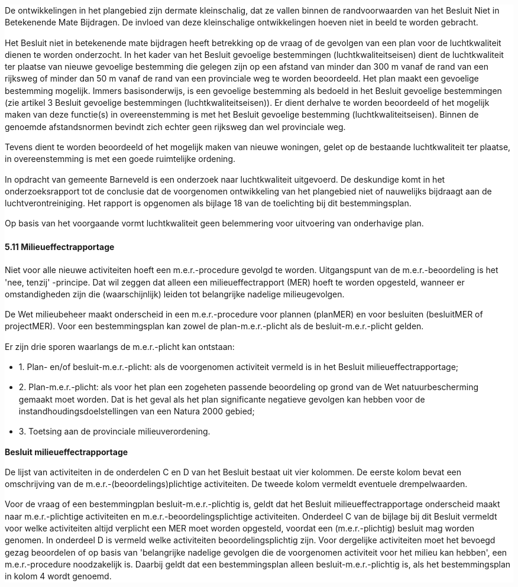 De ontwikkelingen in het plangebied zijn dermate kleinschalig, dat ze vallen binnen de randvoorwaarden van het Besluit Niet in Betekenende Mate Bijdragen. De invloed van deze kleinschalige ontwikkelingen hoeven niet in beeld te worden gebracht.

Het Besluit niet in betekenende mate bijdragen heeft betrekking op de vraag of de gevolgen van een plan voor de luchtkwaliteit dienen te worden onderzocht. In het kader van het Besluit gevoelige bestemmingen (luchtkwaliteitseisen) dient de luchtkwaliteit ter plaatse van nieuwe gevoelige bestemming die gelegen zijn op een afstand van minder dan 300 m vanaf de rand van een rijksweg of minder dan 50 m vanaf de rand van een provinciale weg te worden beoordeeld. Het plan maakt een gevoelige bestemming mogelijk. Immers basisonderwijs, is een gevoelige bestemming als bedoeld in het Besluit gevoelige bestemmingen (zie artikel 3 Besluit gevoelige bestemmingen (luchtkwaliteitseisen)). Er dient derhalve te worden beoordeeld of het mogelijk maken van deze functie(s) in overeenstemming is met het Besluit gevoelige bestemming (luchtkwaliteitseisen). Binnen de genoemde afstandsnormen bevindt zich echter geen rijksweg dan wel provinciale weg.

Tevens dient te worden beoordeeld of het mogelijk maken van nieuwe woningen, gelet op de bestaande luchtkwaliteit ter plaatse, in overeenstemming is met een goede ruimtelijke ordening.

In opdracht van gemeente Barneveld is een onderzoek naar luchtkwaliteit uitgevoerd. De deskundige komt in het onderzoeksrapport tot de conclusie dat de voorgenomen ontwikkeling van het plangebied niet of nauwelijks bijdraagt aan de luchtverontreiniging. Het rapport is opgenomen als bijlage 18 van de toelichting bij dit bestemmingsplan.

Op basis van het voorgaande vormt luchtkwaliteit geen belemmering voor uitvoering van onderhavige plan.

#### 5\.11 Milieueffectrapportage

Niet voor alle nieuwe activiteiten hoeft een m.e.r.\-procedure gevolgd te worden. Uitgangspunt van de m.e.r.\-beoordeling is het 'nee, tenzij' \-principe. Dat wil zeggen dat alleen een milieueffectrapport (MER) hoeft te worden opgesteld, wanneer er omstandigheden zijn die (waarschijnlijk) leiden tot belangrijke nadelige milieugevolgen.

De Wet milieubeheer maakt onderscheid in een m.e.r.\-procedure voor plannen (planMER) en voor besluiten (besluitMER of projectMER). Voor een bestemmingsplan kan zowel de plan\-m.e.r.\-plicht als de besluit\-m.e.r.\-plicht gelden.

Er zijn drie sporen waarlangs de m.e.r.\-plicht kan ontstaan:

* 1\. Plan\- en/of besluit\-m.e.r.\-plicht: als de voorgenomen activiteit vermeld is in het Besluit milieueffectrapportage;

* 2\.  Plan\-m.e.r.\-plicht: als voor het plan een zogeheten passende beoordeling op grond van de Wet natuurbescherming gemaakt moet worden. Dat is het geval als het plan significante negatieve gevolgen kan hebben voor de instandhoudingsdoelstellingen van een Natura 2000 gebied;

* 3\. Toetsing aan de provinciale milieuverordening.

**Besluit milieueffectrapportage**

De lijst van activiteiten in de onderdelen C en D van het Besluit bestaat uit vier kolommen. De eerste kolom bevat een omschrijving van de m.e.r.\-(beoordelings)plichtige activiteiten. De tweede kolom vermeldt eventuele drempelwaarden.

Voor de vraag of een bestemmingplan besluit\-m.e.r.\-plichtig is, geldt dat het Besluit milieueffectrapportage onderscheid maakt naar m.e.r.\-plichtige activiteiten en m.e.r.\-beoordelingsplichtige activiteiten. Onderdeel C van de bijlage bij dit Besluit vermeldt voor welke activiteiten altijd verplicht een MER moet worden opgesteld, voordat een (m.e.r.\-plichtig) besluit mag worden genomen. In onderdeel D is vermeld welke activiteiten beoordelingsplichtig zijn. Voor dergelijke activiteiten moet het bevoegd gezag beoordelen of op basis van 'belangrijke nadelige gevolgen die de voorgenomen activiteit voor het milieu kan hebben', een m.e.r.\-procedure noodzakelijk is. Daarbij geldt dat een bestemmingsplan alleen besluit\-m.e.r.\-plichtig is, als het bestemmingsplan in kolom 4 wordt genoemd.
